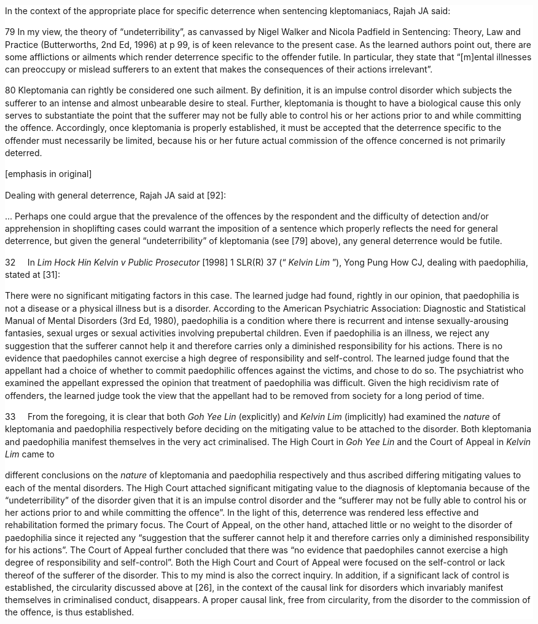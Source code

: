 In the context of the appropriate place for specific deterrence when sentencing kleptomaniacs, Rajah JA said: 

 79 In my view, the theory of “undeterribility”, as canvassed by Nigel Walker and Nicola Padfield in Sentencing: Theory, Law and Practice (Butterworths, 2nd Ed, 1996) at p 99, is of keen relevance to the present case. As the learned authors point out, there are some afflictions or ailments which render deterrence specific to the offender futile. In particular, they state that “[m]ental illnesses can preoccupy or mislead sufferers to an extent that makes the consequences of their actions irrelevant”. 

 80 Kleptomania can rightly be considered one such ailment. By definition, it is an impulse control disorder which subjects the sufferer to an intense and almost unbearable desire to steal. Further, kleptomania is thought to have a biological cause this only serves to substantiate the point that the sufferer may not be fully able to control his or her actions prior to and while committing the offence. Accordingly, once kleptomania is properly established, it must be accepted that the deterrence specific to the offender must necessarily be limited, because his or her future actual commission of the offence concerned is not primarily deterred. 

 [emphasis in original] 

Dealing with general deterrence, Rajah JA said at [92]: 

 ... Perhaps one could argue that the prevalence of the offences by the respondent and the difficulty of detection and/or apprehension in shoplifting cases could warrant the imposition of a sentence which properly reflects the need for general deterrence, but given the general “undeterribility” of kleptomania (see [79] above), any general deterrence would be futile. 

32     In _Lim Hock Hin Kelvin v Public Prosecutor_ <span class="citation">[1998] 1 SLR(R) 37</span> (“ _Kelvin Lim_ ”), Yong Pung How CJ, dealing with paedophilia, stated at [31]: 

 There were no significant mitigating factors in this case. The learned judge had found, rightly in our opinion, that paedophilia is not a disease or a physical illness but is a disorder. According to the American Psychiatric Association: Diagnostic and Statistical Manual of Mental Disorders (3rd Ed, 1980), paedophilia is a condition where there is recurrent and intense sexually-arousing fantasies, sexual urges or sexual activities involving prepubertal children. Even if paedophilia is an illness, we reject any suggestion that the sufferer cannot help it and therefore carries only a diminished responsibility for his actions. There is no evidence that paedophiles cannot exercise a high degree of responsibility and self-control. The learned judge found that the appellant had a choice of whether to commit paedophilic offences against the victims, and chose to do so. The psychiatrist who examined the appellant expressed the opinion that treatment of paedophilia was difficult. Given the high recidivism rate of offenders, the learned judge took the view that the appellant had to be removed from society for a long period of time. 

33     From the foregoing, it is clear that both _Goh Yee Lin_ (explicitly) and _Kelvin Lim_ (implicitly) had examined the _nature_ of kleptomania and paedophilia respectively before deciding on the mitigating value to be attached to the disorder. Both kleptomania and paedophilia manifest themselves in the very act criminalised. The High Court in _Goh Yee Lin_ and the Court of Appeal in _Kelvin Lim_ came to 


different conclusions on the _nature_ of kleptomania and paedophilia respectively and thus ascribed differing mitigating values to each of the mental disorders. The High Court attached significant mitigating value to the diagnosis of kleptomania because of the “undeterribility” of the disorder given that it is an impulse control disorder and the “sufferer may not be fully able to control his or her actions prior to and while committing the offence”. In the light of this, deterrence was rendered less effective and rehabilitation formed the primary focus. The Court of Appeal, on the other hand, attached little or no weight to the disorder of paedophilia since it rejected any “suggestion that the sufferer cannot help it and therefore carries only a diminished responsibility for his actions”. The Court of Appeal further concluded that there was “no evidence that paedophiles cannot exercise a high degree of responsibility and self-control”. Both the High Court and Court of Appeal were focused on the self-control or lack thereof of the sufferer of the disorder. This to my mind is also the correct inquiry. In addition, if a significant lack of control is established, the circularity discussed above at [26], in the context of the causal link for disorders which invariably manifest themselves in criminalised conduct, disappears. A proper causal link, free from circularity, from the disorder to the commission of the offence, is thus established. 
